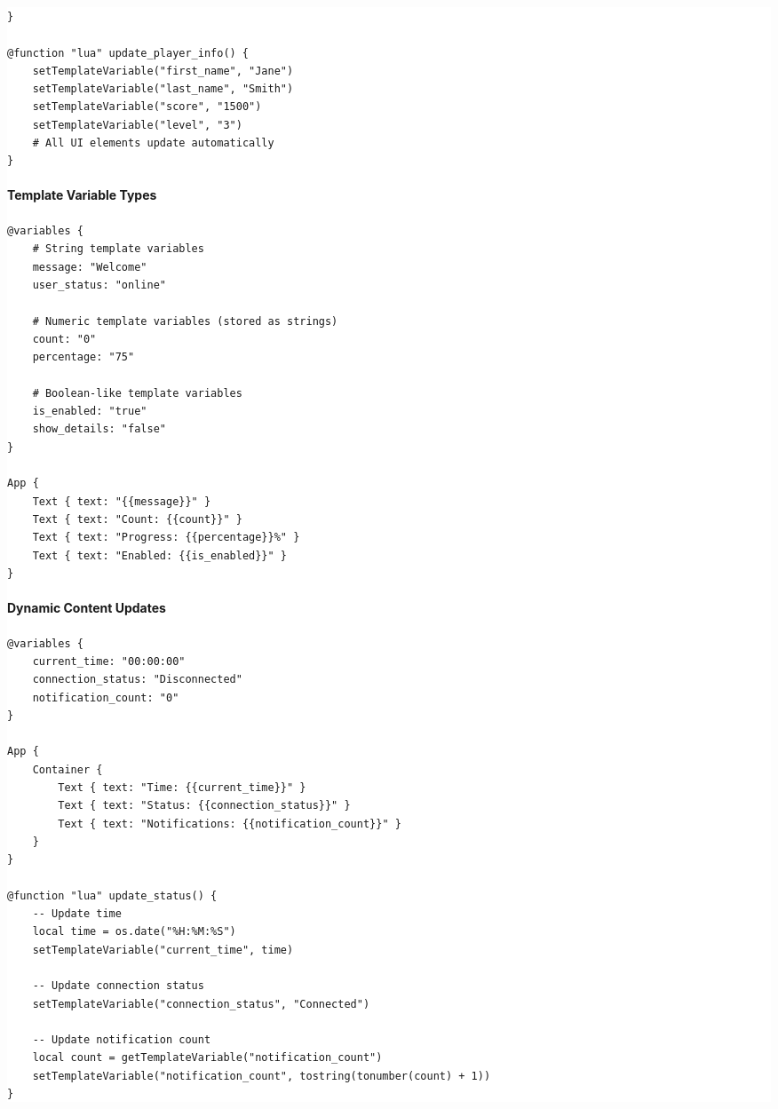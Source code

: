 ```kry
}

@function "lua" update_player_info() {
    setTemplateVariable("first_name", "Jane")
    setTemplateVariable("last_name", "Smith")
    setTemplateVariable("score", "1500")
    setTemplateVariable("level", "3")
    # All UI elements update automatically
}
```

#### Template Variable Types
```kry
@variables {
    # String template variables
    message: "Welcome"
    user_status: "online"
    
    # Numeric template variables (stored as strings)
    count: "0"
    percentage: "75"
    
    # Boolean-like template variables
    is_enabled: "true"
    show_details: "false"
}

App {
    Text { text: "{{message}}" }
    Text { text: "Count: {{count}}" }
    Text { text: "Progress: {{percentage}}%" }
    Text { text: "Enabled: {{is_enabled}}" }
}
```

#### Dynamic Content Updates
```kry
@variables {
    current_time: "00:00:00"
    connection_status: "Disconnected"
    notification_count: "0"
}

App {
    Container {
        Text { text: "Time: {{current_time}}" }
        Text { text: "Status: {{connection_status}}" }
        Text { text: "Notifications: {{notification_count}}" }
    }
}

@function "lua" update_status() {
    -- Update time
    local time = os.date("%H:%M:%S")
    setTemplateVariable("current_time", time)
    
    -- Update connection status
    setTemplateVariable("connection_status", "Connected")
    
    -- Update notification count
    local count = getTemplateVariable("notification_count")
    setTemplateVariable("notification_count", tostring(tonumber(count) + 1))
}
```